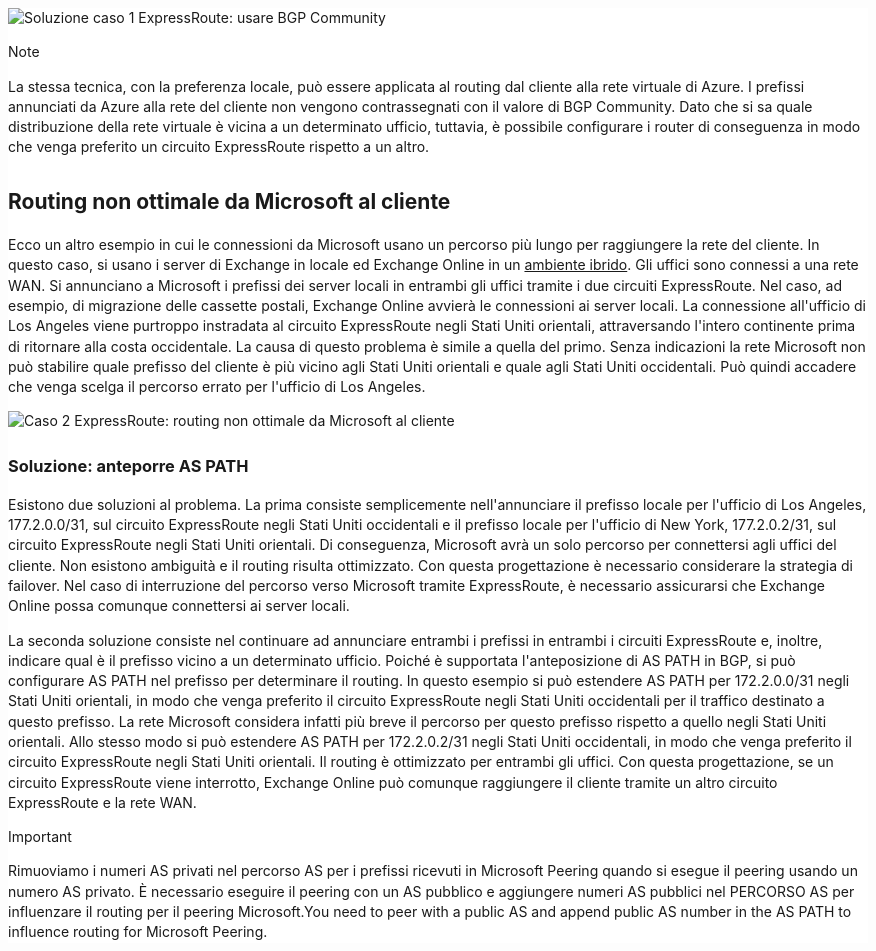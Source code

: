![Soluzione caso 1 ExpressRoute: usare BGP Community](./media/expressroute-optimize-routing/expressroute-case1-solution.png)

> [!NOTE]
> La stessa tecnica, con la preferenza locale, può essere applicata al routing dal cliente alla rete virtuale di Azure. I prefissi annunciati da Azure alla rete del cliente non vengono contrassegnati con il valore di BGP Community. Dato che si sa quale distribuzione della rete virtuale è vicina a un determinato ufficio, tuttavia, è possibile configurare i router di conseguenza in modo che venga preferito un circuito ExpressRoute rispetto a un altro.
>
>

## <a name="suboptimal-routing-from-microsoft-to-customer"></a>Routing non ottimale da Microsoft al cliente
Ecco un altro esempio in cui le connessioni da Microsoft usano un percorso più lungo per raggiungere la rete del cliente. In questo caso, si usano i server di Exchange in locale ed Exchange Online in un [ambiente ibrido](https://technet.microsoft.com/library/jj200581%28v=exchg.150%29.aspx). Gli uffici sono connessi a una rete WAN. Si annunciano a Microsoft i prefissi dei server locali in entrambi gli uffici tramite i due circuiti ExpressRoute. Nel caso, ad esempio, di migrazione delle cassette postali, Exchange Online avvierà le connessioni ai server locali. La connessione all'ufficio di Los Angeles viene purtroppo instradata al circuito ExpressRoute negli Stati Uniti orientali, attraversando l'intero continente prima di ritornare alla costa occidentale. La causa di questo problema è simile a quella del primo. Senza indicazioni la rete Microsoft non può stabilire quale prefisso del cliente è più vicino agli Stati Uniti orientali e quale agli Stati Uniti occidentali. Può quindi accadere che venga scelga il percorso errato per l'ufficio di Los Angeles.

![Caso 2 ExpressRoute: routing non ottimale da Microsoft al cliente](./media/expressroute-optimize-routing/expressroute-case2-problem.png)

### <a name="solution-use-as-path-prepending"></a>Soluzione: anteporre AS PATH
Esistono due soluzioni al problema. La prima consiste semplicemente nell'annunciare il prefisso locale per l'ufficio di Los Angeles, 177.2.0.0/31, sul circuito ExpressRoute negli Stati Uniti occidentali e il prefisso locale per l'ufficio di New York, 177.2.0.2/31, sul circuito ExpressRoute negli Stati Uniti orientali. Di conseguenza, Microsoft avrà un solo percorso per connettersi agli uffici del cliente. Non esistono ambiguità e il routing risulta ottimizzato. Con questa progettazione è necessario considerare la strategia di failover. Nel caso di interruzione del percorso verso Microsoft tramite ExpressRoute, è necessario assicurarsi che Exchange Online possa comunque connettersi ai server locali. 

La seconda soluzione consiste nel continuare ad annunciare entrambi i prefissi in entrambi i circuiti ExpressRoute e, inoltre, indicare qual è il prefisso vicino a un determinato ufficio. Poiché è supportata l'anteposizione di AS PATH in BGP, si può configurare AS PATH nel prefisso per determinare il routing. In questo esempio si può estendere AS PATH per 172.2.0.0/31 negli Stati Uniti orientali, in modo che venga preferito il circuito ExpressRoute negli Stati Uniti occidentali per il traffico destinato a questo prefisso. La rete Microsoft considera infatti più breve il percorso per questo prefisso rispetto a quello negli Stati Uniti orientali. Allo stesso modo si può estendere AS PATH per 172.2.0.2/31 negli Stati Uniti occidentali, in modo che venga preferito il circuito ExpressRoute negli Stati Uniti orientali. Il routing è ottimizzato per entrambi gli uffici. Con questa progettazione, se un circuito ExpressRoute viene interrotto, Exchange Online può comunque raggiungere il cliente tramite un altro circuito ExpressRoute e la rete WAN. 

> [!IMPORTANT]
> Rimuoviamo i numeri AS privati nel percorso AS per i prefissi ricevuti in Microsoft Peering quando si esegue il peering usando un numero AS privato. È necessario eseguire il peering con un AS pubblico e aggiungere numeri AS pubblici nel PERCORSO AS per influenzare il routing per il peering Microsoft.You need to peer with a public AS and append public AS number in the AS PATH to influence routing for Microsoft Peering.
> 
> 
